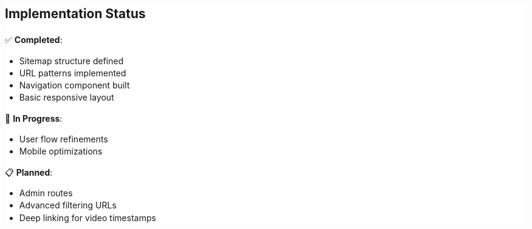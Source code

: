 ## Implementation Status

✅ **Completed**:
- Sitemap structure defined
- URL patterns implemented
- Navigation component built
- Basic responsive layout

🚧 **In Progress**:
- User flow refinements
- Mobile optimizations

📋 **Planned**:
- Admin routes
- Advanced filtering URLs
- Deep linking for video timestamps